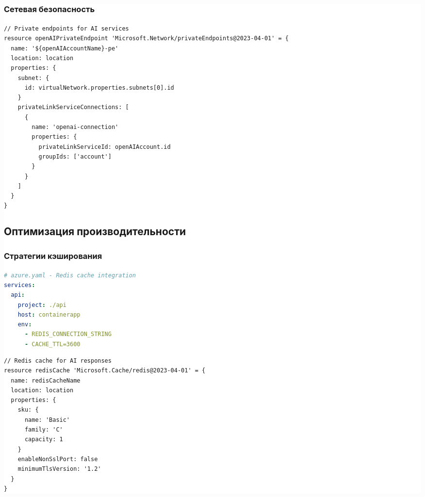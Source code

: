 ### Сетевая безопасность

```bicep
// Private endpoints for AI services
resource openAIPrivateEndpoint 'Microsoft.Network/privateEndpoints@2023-04-01' = {
  name: '${openAIAccountName}-pe'
  location: location
  properties: {
    subnet: {
      id: virtualNetwork.properties.subnets[0].id
    }
    privateLinkServiceConnections: [
      {
        name: 'openai-connection'
        properties: {
          privateLinkServiceId: openAIAccount.id
          groupIds: ['account']
        }
      }
    ]
  }
}
```

## Оптимизация производительности

### Стратегии кэширования

```yaml
# azure.yaml - Redis cache integration
services:
  api:
    project: ./api
    host: containerapp
    env:
      - REDIS_CONNECTION_STRING
      - CACHE_TTL=3600
```

```bicep
// Redis cache for AI responses
resource redisCache 'Microsoft.Cache/redis@2023-04-01' = {
  name: redisCacheName
  location: location
  properties: {
    sku: {
      name: 'Basic'
      family: 'C'
      capacity: 1
    }
    enableNonSslPort: false
    minimumTlsVersion: '1.2'
  }
}
```
